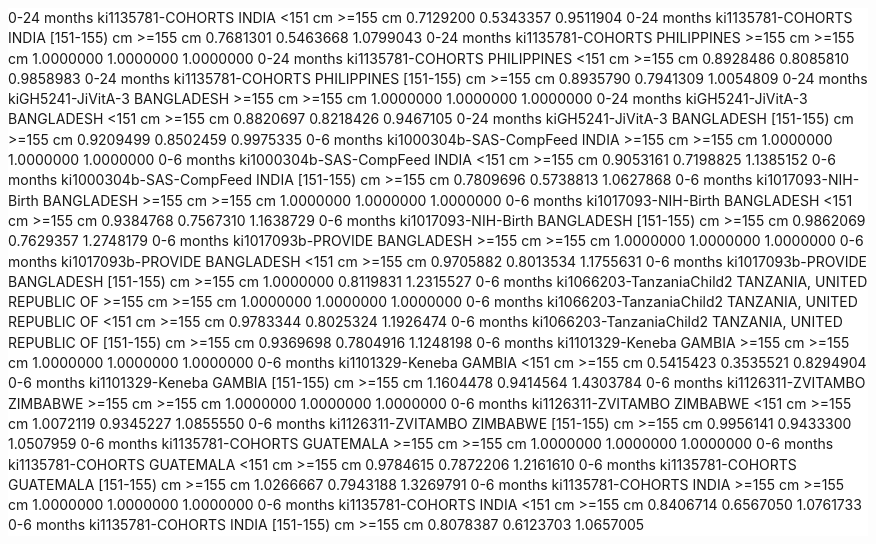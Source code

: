 0-24 months   ki1135781-COHORTS          INDIA                          <151 cm              >=155 cm          0.7129200   0.5343357   0.9511904
0-24 months   ki1135781-COHORTS          INDIA                          [151-155) cm         >=155 cm          0.7681301   0.5463668   1.0799043
0-24 months   ki1135781-COHORTS          PHILIPPINES                    >=155 cm             >=155 cm          1.0000000   1.0000000   1.0000000
0-24 months   ki1135781-COHORTS          PHILIPPINES                    <151 cm              >=155 cm          0.8928486   0.8085810   0.9858983
0-24 months   ki1135781-COHORTS          PHILIPPINES                    [151-155) cm         >=155 cm          0.8935790   0.7941309   1.0054809
0-24 months   kiGH5241-JiVitA-3          BANGLADESH                     >=155 cm             >=155 cm          1.0000000   1.0000000   1.0000000
0-24 months   kiGH5241-JiVitA-3          BANGLADESH                     <151 cm              >=155 cm          0.8820697   0.8218426   0.9467105
0-24 months   kiGH5241-JiVitA-3          BANGLADESH                     [151-155) cm         >=155 cm          0.9209499   0.8502459   0.9975335
0-6 months    ki1000304b-SAS-CompFeed    INDIA                          >=155 cm             >=155 cm          1.0000000   1.0000000   1.0000000
0-6 months    ki1000304b-SAS-CompFeed    INDIA                          <151 cm              >=155 cm          0.9053161   0.7198825   1.1385152
0-6 months    ki1000304b-SAS-CompFeed    INDIA                          [151-155) cm         >=155 cm          0.7809696   0.5738813   1.0627868
0-6 months    ki1017093-NIH-Birth        BANGLADESH                     >=155 cm             >=155 cm          1.0000000   1.0000000   1.0000000
0-6 months    ki1017093-NIH-Birth        BANGLADESH                     <151 cm              >=155 cm          0.9384768   0.7567310   1.1638729
0-6 months    ki1017093-NIH-Birth        BANGLADESH                     [151-155) cm         >=155 cm          0.9862069   0.7629357   1.2748179
0-6 months    ki1017093b-PROVIDE         BANGLADESH                     >=155 cm             >=155 cm          1.0000000   1.0000000   1.0000000
0-6 months    ki1017093b-PROVIDE         BANGLADESH                     <151 cm              >=155 cm          0.9705882   0.8013534   1.1755631
0-6 months    ki1017093b-PROVIDE         BANGLADESH                     [151-155) cm         >=155 cm          1.0000000   0.8119831   1.2315527
0-6 months    ki1066203-TanzaniaChild2   TANZANIA, UNITED REPUBLIC OF   >=155 cm             >=155 cm          1.0000000   1.0000000   1.0000000
0-6 months    ki1066203-TanzaniaChild2   TANZANIA, UNITED REPUBLIC OF   <151 cm              >=155 cm          0.9783344   0.8025324   1.1926474
0-6 months    ki1066203-TanzaniaChild2   TANZANIA, UNITED REPUBLIC OF   [151-155) cm         >=155 cm          0.9369698   0.7804916   1.1248198
0-6 months    ki1101329-Keneba           GAMBIA                         >=155 cm             >=155 cm          1.0000000   1.0000000   1.0000000
0-6 months    ki1101329-Keneba           GAMBIA                         <151 cm              >=155 cm          0.5415423   0.3535521   0.8294904
0-6 months    ki1101329-Keneba           GAMBIA                         [151-155) cm         >=155 cm          1.1604478   0.9414564   1.4303784
0-6 months    ki1126311-ZVITAMBO         ZIMBABWE                       >=155 cm             >=155 cm          1.0000000   1.0000000   1.0000000
0-6 months    ki1126311-ZVITAMBO         ZIMBABWE                       <151 cm              >=155 cm          1.0072119   0.9345227   1.0855550
0-6 months    ki1126311-ZVITAMBO         ZIMBABWE                       [151-155) cm         >=155 cm          0.9956141   0.9433300   1.0507959
0-6 months    ki1135781-COHORTS          GUATEMALA                      >=155 cm             >=155 cm          1.0000000   1.0000000   1.0000000
0-6 months    ki1135781-COHORTS          GUATEMALA                      <151 cm              >=155 cm          0.9784615   0.7872206   1.2161610
0-6 months    ki1135781-COHORTS          GUATEMALA                      [151-155) cm         >=155 cm          1.0266667   0.7943188   1.3269791
0-6 months    ki1135781-COHORTS          INDIA                          >=155 cm             >=155 cm          1.0000000   1.0000000   1.0000000
0-6 months    ki1135781-COHORTS          INDIA                          <151 cm              >=155 cm          0.8406714   0.6567050   1.0761733
0-6 months    ki1135781-COHORTS          INDIA                          [151-155) cm         >=155 cm          0.8078387   0.6123703   1.0657005